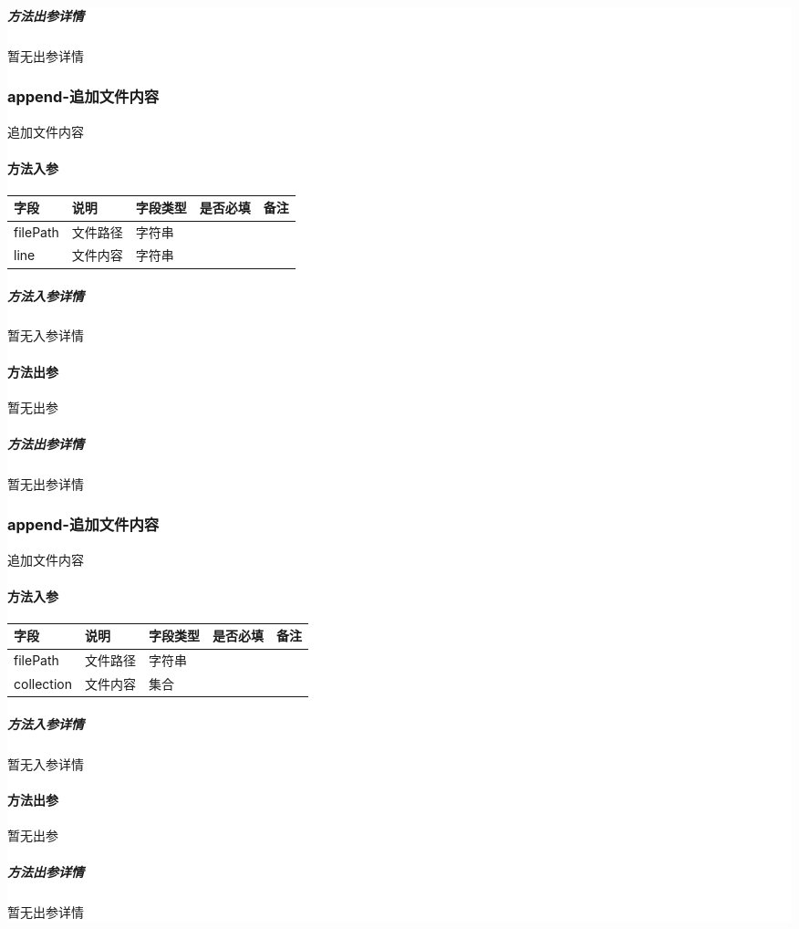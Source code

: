 ##### 方法出参详情

暂无出参详情

### append-追加文件内容

追加文件内容

#### 方法入参

| 字段 | 说明 | 字段类型 | 是否必填 | 备注 |
|:---|:---|:---|:---|:----|
| filePath | 文件路径 | 字符串 |  |  |
| line | 文件内容 | 字符串 |  |  |

##### 方法入参详情

暂无入参详情

#### 方法出参

暂无出参

##### 方法出参详情

暂无出参详情

### append-追加文件内容

追加文件内容

#### 方法入参

| 字段 | 说明 | 字段类型 | 是否必填 | 备注 |
|:---|:---|:---|:---|:----|
| filePath | 文件路径 | 字符串 |  |  |
| collection | 文件内容 | 集合 |  |  |

##### 方法入参详情

暂无入参详情

#### 方法出参

暂无出参

##### 方法出参详情

暂无出参详情




